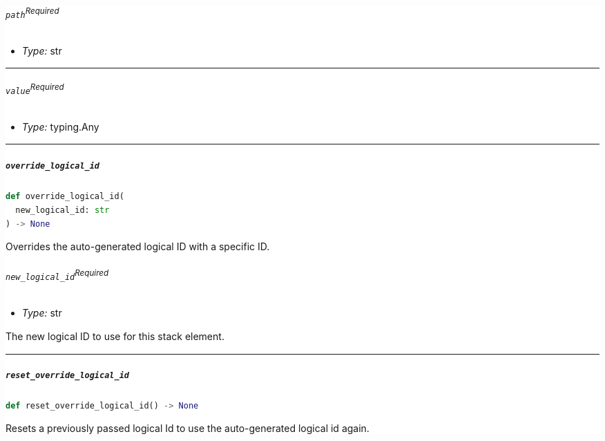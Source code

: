 ###### `path`<sup>Required</sup> <a name="path" id="rhizo-co-terraform-provider-oci.databasePluggableDatabasePluggabledatabasemanagementsManagement.DatabasePluggableDatabasePluggabledatabasemanagementsManagement.addOverride.parameter.path"></a>

- *Type:* str

---

###### `value`<sup>Required</sup> <a name="value" id="rhizo-co-terraform-provider-oci.databasePluggableDatabasePluggabledatabasemanagementsManagement.DatabasePluggableDatabasePluggabledatabasemanagementsManagement.addOverride.parameter.value"></a>

- *Type:* typing.Any

---

##### `override_logical_id` <a name="override_logical_id" id="rhizo-co-terraform-provider-oci.databasePluggableDatabasePluggabledatabasemanagementsManagement.DatabasePluggableDatabasePluggabledatabasemanagementsManagement.overrideLogicalId"></a>

```python
def override_logical_id(
  new_logical_id: str
) -> None
```

Overrides the auto-generated logical ID with a specific ID.

###### `new_logical_id`<sup>Required</sup> <a name="new_logical_id" id="rhizo-co-terraform-provider-oci.databasePluggableDatabasePluggabledatabasemanagementsManagement.DatabasePluggableDatabasePluggabledatabasemanagementsManagement.overrideLogicalId.parameter.newLogicalId"></a>

- *Type:* str

The new logical ID to use for this stack element.

---

##### `reset_override_logical_id` <a name="reset_override_logical_id" id="rhizo-co-terraform-provider-oci.databasePluggableDatabasePluggabledatabasemanagementsManagement.DatabasePluggableDatabasePluggabledatabasemanagementsManagement.resetOverrideLogicalId"></a>

```python
def reset_override_logical_id() -> None
```

Resets a previously passed logical Id to use the auto-generated logical id again.
